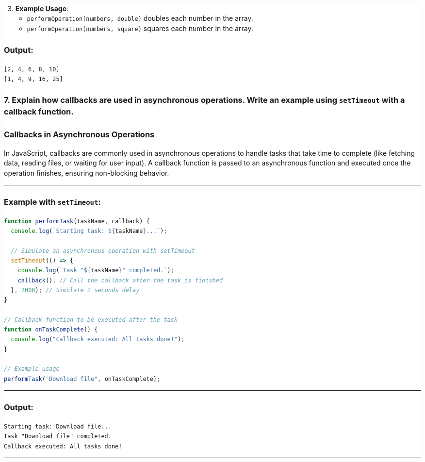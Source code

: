 3. **Example Usage**:
   - `performOperation(numbers, double)` doubles each number in the array.
   - `performOperation(numbers, square)` squares each number in the array.

### Output:

```
[2, 4, 6, 8, 10]
[1, 4, 9, 16, 25]
```

### 7. Explain how callbacks are used in asynchronous operations. Write an example using `setTimeout` with a callback function.

### **Callbacks in Asynchronous Operations**

In JavaScript, callbacks are commonly used in asynchronous operations to handle tasks that take time to complete (like fetching data, reading files, or waiting for user input). A callback function is passed to an asynchronous function and executed once the operation finishes, ensuring non-blocking behavior.

---

### **Example with `setTimeout`**:

```javascript
function performTask(taskName, callback) {
  console.log(`Starting task: ${taskName}...`);

  // Simulate an asynchronous operation with setTimeout
  setTimeout(() => {
    console.log(`Task "${taskName}" completed.`);
    callback(); // Call the callback after the task is finished
  }, 2000); // Simulate 2 seconds delay
}

// Callback function to be executed after the task
function onTaskComplete() {
  console.log("Callback executed: All tasks done!");
}

// Example usage
performTask("Download file", onTaskComplete);
```

---

### **Output**:

```
Starting task: Download file...
Task "Download file" completed.
Callback executed: All tasks done!
```

---